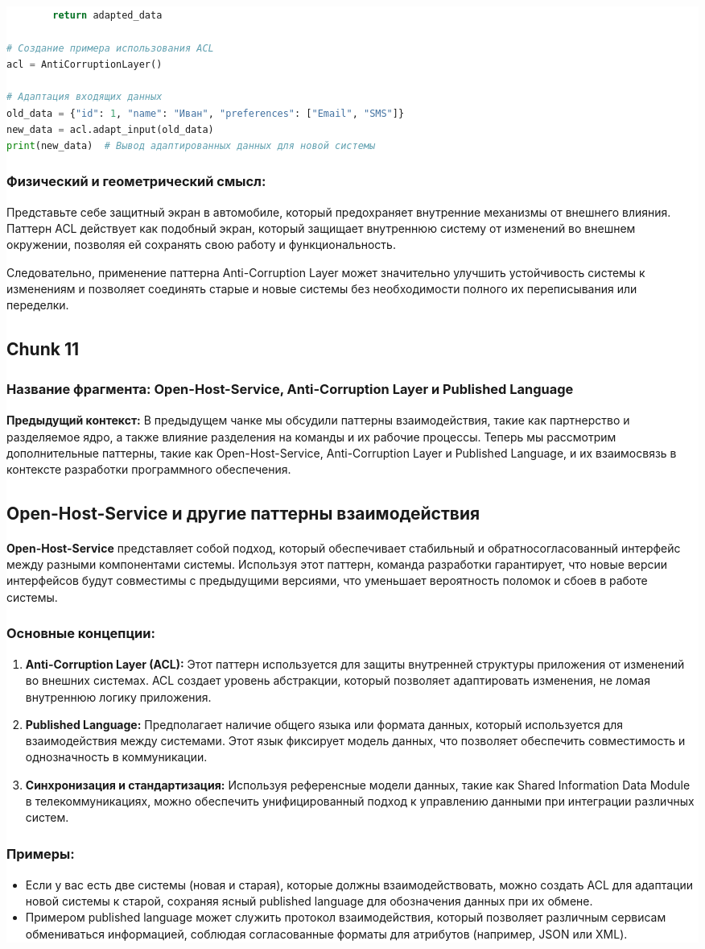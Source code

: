 ```python
        return adapted_data

# Создание примера использования ACL
acl = AntiCorruptionLayer()

# Адаптация входящих данных
old_data = {"id": 1, "name": "Иван", "preferences": ["Email", "SMS"]}
new_data = acl.adapt_input(old_data)
print(new_data)  # Вывод адаптированных данных для новой системы
```

### Физический и геометрический смысл:
Представьте себе защитный экран в автомобиле, который предохраняет внутренние механизмы от внешнего влияния. Паттерн ACL действует как подобный экран, который защищает внутреннюю систему от изменений во внешнем окружении, позволяя ей сохранять свою работу и функциональность.

Следовательно, применение паттерна Anti-Corruption Layer может значительно улучшить устойчивость системы к изменениям и позволяет соединять старые и новые системы без необходимости полного их переписывания или переделки.

## Chunk 11
### **Название фрагмента: Open-Host-Service, Anti-Corruption Layer и Published Language**

**Предыдущий контекст:** В предыдущем чанке мы обсудили паттерны взаимодействия, такие как партнерство и разделяемое ядро, а также влияние разделения на команды и их рабочие процессы. Теперь мы рассмотрим дополнительные паттерны, такие как Open-Host-Service, Anti-Corruption Layer и Published Language, и их взаимосвязь в контексте разработки программного обеспечения.

## **Open-Host-Service и другие паттерны взаимодействия**

**Open-Host-Service** представляет собой подход, который обеспечивает стабильный и обратносогласованный интерфейс между разными компонентами системы. Используя этот паттерн, команда разработки гарантирует, что новые версии интерфейсов будут совместимы с предыдущими версиями, что уменьшает вероятность поломок и сбоев в работе системы.

### Основные концепции:
1. **Anti-Corruption Layer (ACL):** Этот паттерн используется для защиты внутренней структуры приложения от изменений во внешних системах. ACL создает уровень абстракции, который позволяет адаптировать изменения, не ломая внутреннюю логику приложения.
   
2. **Published Language:** Предполагает наличие общего языка или формата данных, который используется для взаимодействия между системами. Этот язык фиксирует модель данных, что позволяет обеспечить совместимость и однозначность в коммуникации.

3. **Синхронизация и стандартизация:** Используя референсные модели данных, такие как Shared Information Data Module в телекоммуникациях, можно обеспечить унифицированный подход к управлению данными при интеграции различных систем.

### Примеры:
- Если у вас есть две системы (новая и старая), которые должны взаимодействовать, можно создать ACL для адаптации новой системы к старой, сохраняя ясный published language для обозначения данных при их обмене.
- Примером published language может служить протокол взаимодействия, который позволяет различным сервисам обмениваться информацией, соблюдая согласованные форматы для атрибутов (например, JSON или XML).
